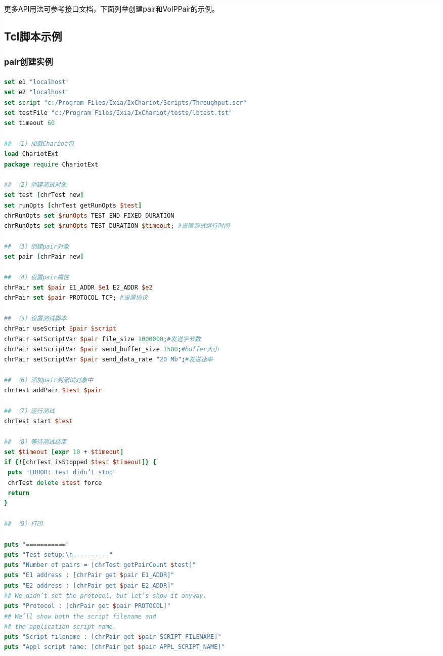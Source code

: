 更多API用法可参考接口文档，下面列举创建pair和VoIPPair的示例。

## Tcl脚本示例

### pair创建实例

```tcl
set e1 "localhost"
set e2 "localhost"
set script "c:/Program Files/Ixia/IxChariot/Scripts/Throughput.scr"
set testFile "c:/Program Files/Ixia/IxChariot/tests/lbtest.tst"
set timeout 60

## （1）加载Chariot包
load ChariotExt
package require ChariotExt

## （2）创建测试对象
set test [chrTest new]
set runOpts [chrTest getRunOpts $test]
chrRunOpts set $runOpts TEST_END FIXED_DURATION
chrRunOpts set $runOpts TEST_DURATION $timeout; #设置测试运行时间
    
## （3）创建pair对象
set pair [chrPair new]

## （4）设置pair属性
chrPair set $pair E1_ADDR $e1 E2_ADDR $e2
chrPair set $pair PROTOCOL TCP; #设置协议

## （5）设置测试脚本
chrPair useScript $pair $script
chrPair setScriptVar $pair file_size 1000000;#发送字节数
chrPair setScriptVar $pair send_buffer_size 1500;#buffer大小
chrPair setScriptVar $pair send_data_rate "20 Mb";#发送速率

## （6）添加pair到测试对象中
chrTest addPair $test $pair

## （7）运行测试
chrTest start $test

## （8）等待测试结束
set $timeout [expr 10 + $timeout]
if {![chrTest isStopped $test $timeout]} {
 puts "ERROR: Test didn’t stop"
 chrTest delete $test force
 return
}

## （9）打印

puts "==========="
puts "Test setup:\n----------"
puts "Number of pairs = [chrTest getPairCount $test]"
puts "E1 address : [chrPair get $pair E1_ADDR]"
puts "E2 address : [chrPair get $pair E2_ADDR]"
## We didn’t set the protocol, but let’s show it anyway.
puts "Protocol : [chrPair get $pair PROTOCOL]"
## We’ll show both the script filename and
## the application script name.
puts "Script filename : [chrPair get $pair SCRIPT_FILENAME]"
puts "Appl script name: [chrPair get $pair APPL_SCRIPT_NAME]"
```
